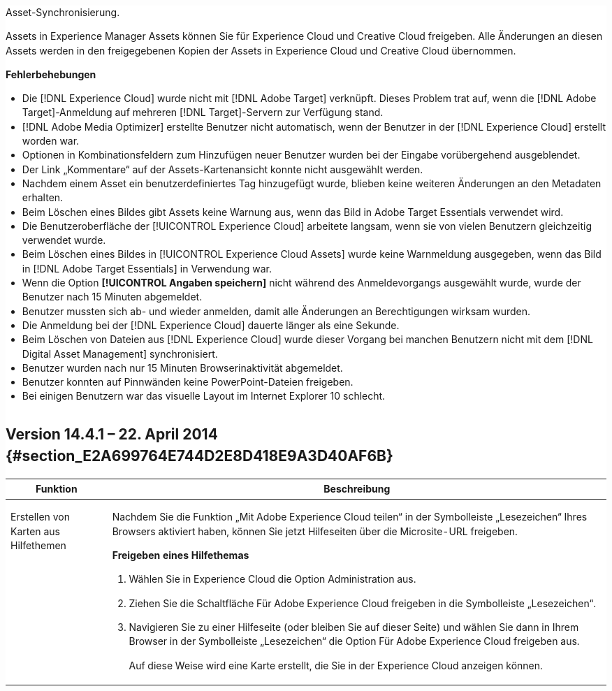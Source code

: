   <tr> 
   <td colname="col1"> <p>Asset-Synchronisierung. </p> </td> 
   <td colname="col2"> <p> Assets in Experience Manager Assets können Sie für Experience Cloud und Creative Cloud freigeben. Alle Änderungen an diesen Assets werden in den freigegebenen Kopien der Assets in Experience Cloud und Creative Cloud übernommen. </p> </td> 
  </tr> 
 </tbody> 
</table>

**Fehlerbehebungen**

* Die [!DNL Experience Cloud] wurde nicht mit [!DNL Adobe Target] verknüpft. Dieses Problem trat auf, wenn die [!DNL Adobe Target]-Anmeldung auf mehreren [!DNL Target]-Servern zur Verfügung stand.
* [!DNL Adobe Media Optimizer] erstellte Benutzer nicht automatisch, wenn der Benutzer in der [!DNL Experience Cloud] erstellt worden war.
* Optionen in Kombinationsfeldern zum Hinzufügen neuer Benutzer wurden bei der Eingabe vorübergehend ausgeblendet.
* Der Link „Kommentare“ auf der Assets-Kartenansicht konnte nicht ausgewählt werden.
* Nachdem einem Asset ein benutzerdefiniertes Tag hinzugefügt wurde, blieben keine weiteren Änderungen an den Metadaten erhalten.
* Beim Löschen eines Bildes gibt Assets keine Warnung aus, wenn das Bild in Adobe Target Essentials verwendet wird.
* Die Benutzeroberfläche der [!UICONTROL Experience Cloud] arbeitete langsam, wenn sie von vielen Benutzern gleichzeitig verwendet wurde.
* Beim Löschen eines Bildes in [!UICONTROL Experience Cloud Assets] wurde keine Warnmeldung ausgegeben, wenn das Bild in [!DNL Adobe Target Essentials] in Verwendung war.
* Wenn die Option **[!UICONTROL Angaben speichern]** nicht während des Anmeldevorgangs ausgewählt wurde, wurde der Benutzer nach 15 Minuten abgemeldet.
* Benutzer mussten sich ab- und wieder anmelden, damit alle Änderungen an Berechtigungen wirksam wurden.
* Die Anmeldung bei der [!DNL Experience Cloud] dauerte länger als eine Sekunde.
* Beim Löschen von Dateien aus [!DNL Experience Cloud] wurde dieser Vorgang bei manchen Benutzern nicht mit dem [!DNL Digital Asset Management] synchronisiert.
* Benutzer wurden nach nur 15 Minuten Browserinaktivität abgemeldet.
* Benutzer konnten auf Pinnwänden keine PowerPoint-Dateien freigeben.
* Bei einigen Benutzern war das visuelle Layout im Internet Explorer 10 schlecht.

## Version 14.4.1 – 22. April 2014 {#section_E2A699764E744D2E8D418E9A3D40AF6B}

<table id="table_D95C0DC64F2A4B47BAC83E504CFD6825"> 
 <thead> 
  <tr> 
   <th colname="col1" class="entry"> Funktion </th> 
   <th colname="col2" class="entry"> Beschreibung </th> 
  </tr> 
 </thead>
 <tbody> 
  <tr> 
   <td colname="col1"> <p>Erstellen von Karten aus Hilfethemen </p> </td> 
   <td colname="col2"> <p>Nachdem Sie die Funktion „Mit Adobe Experience Cloud teilen“ in der Symbolleiste „Lesezeichen“ Ihres Browsers aktiviert haben, können Sie jetzt Hilfeseiten über die Microsite-URL freigeben. </p> <p> <b>Freigeben eines Hilfethemas</b> </p> 
    <ol id="ol_F94B816121494B0FA16CC07B0E96AED8"> 
     <li id="li_F47187D4B5FE46D3A51D257DD569B4D6"> <p>Wählen Sie in <span class="keyword">Experience Cloud</span> die Option <span class="uicontrol"> Administration</span> aus. </p> </li> 
     <li id="li_94EF58E7A4974B63951E14F72A710183"> <p>Ziehen Sie die Schaltfläche <span class="uicontrol">Für Adobe Experience Cloud freigeben</span> in die Symbolleiste „Lesezeichen“. </p> </li> 
     <li id="li_69EEC4F25D8F4AD7AA106A10B7F50FF6"> <p>Navigieren Sie zu einer Hilfeseite (oder bleiben Sie auf dieser Seite) und wählen Sie dann in Ihrem Browser in der Symbolleiste „Lesezeichen“ die Option <span class="uicontrol"> Für Adobe Experience Cloud freigeben</span> aus. </p> <p>Auf diese Weise wird eine Karte erstellt, die Sie in der <span class="wintitle">Experience Cloud</span> anzeigen können. </p> </li> 
    </ol> </td> 